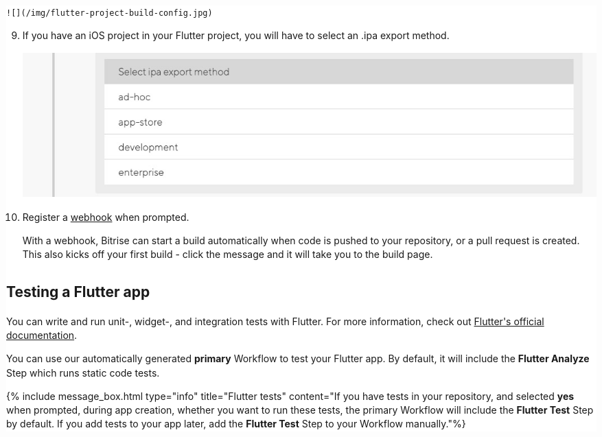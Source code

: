     ![](/img/flutter-project-build-config.jpg)
 9. If you have an iOS project in your Flutter project, you will have to select an .ipa export method.

    ![](/img/flutter-select-export-method.jpg)
10. Register a [webhook](/webhooks/index/) when prompted.

    With a webhook, Bitrise can start a build automatically when code is pushed to your repository, or a pull request is created. This also kicks off your first build - click the message and it will take you to the build page.

## Testing a Flutter app

You can write and run unit-, widget-, and integration tests with Flutter. For more information, check out [Flutter's official documentation](https://flutter.io/docs/testing).

You can use our automatically generated **primary** Workflow to test your Flutter app. By default, it will include the **Flutter Analyze** Step which runs static code tests.

{% include message_box.html type="info" title="Flutter tests" content="If you have tests in your repository, and selected **yes** when prompted, during app creation, whether you want to run these tests, the primary Workflow will include the **Flutter Test** Step by default. If you add tests to your app later, add the **Flutter Test** Step to your Workflow manually."%}

